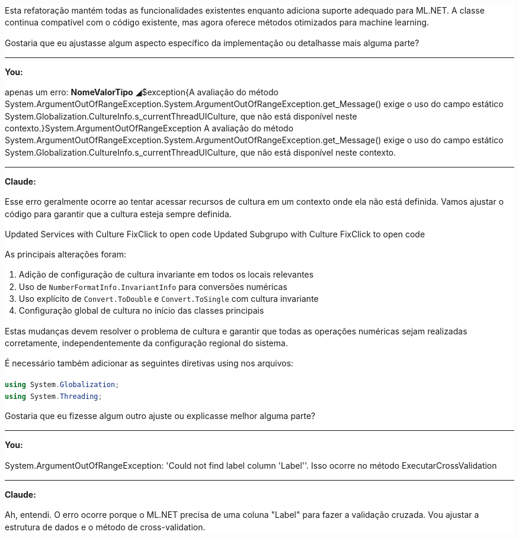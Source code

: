 Esta refatoração mantém todas as funcionalidades existentes enquanto adiciona suporte adequado para ML.NET. A classe continua compatível com o código existente, mas agora oferece métodos otimizados para machine learning.

Gostaria que eu ajustasse algum aspecto específico da implementação ou detalhasse mais alguma parte?

* * *

**You:**

apenas um erro: **NomeValorTipo** ◢$exception{A avaliação do método System.ArgumentOutOfRangeException.System.ArgumentOutOfRangeException.get_Message() exige o uso do campo estático System.Globalization.CultureInfo.s_currentThreadUICulture, que não está disponível neste contexto.}System.ArgumentOutOfRangeException A avaliação do método System.ArgumentOutOfRangeException.System.ArgumentOutOfRangeException.get_Message() exige o uso do campo estático System.Globalization.CultureInfo.s_currentThreadUICulture, que não está disponível neste contexto.

* * *

**Claude:**

Esse erro geralmente ocorre ao tentar acessar recursos de cultura em um contexto onde ela não está definida. Vamos ajustar o código para garantir que a cultura esteja sempre definida.

Updated Services with Culture FixClick to open code Updated Subgrupo with Culture FixClick to open code

As principais alterações foram:

1. Adição de configuração de cultura invariante em todos os locais relevantes
2. Uso de `NumberFormatInfo.InvariantInfo` para conversões numéricas
3. Uso explícito de `Convert.ToDouble` e `Convert.ToSingle` com cultura invariante
4. Configuração global de cultura no início das classes principais

Estas mudanças devem resolver o problema de cultura e garantir que todas as operações numéricas sejam realizadas corretamente, independentemente da configuração regional do sistema.

É necessário também adicionar as seguintes diretivas using nos arquivos:

```csharp
using System.Globalization;
using System.Threading;
```

Gostaria que eu fizesse algum outro ajuste ou explicasse melhor alguma parte?

* * *

**You:**

System.ArgumentOutOfRangeException: 'Could not find label column 'Label''. Isso ocorre no método ExecutarCrossValidation

* * *

**Claude:**

Ah, entendi. O erro ocorre porque o ML.NET precisa de uma coluna "Label" para fazer a validação cruzada. Vou ajustar a estrutura de dados e o método de cross-validation.
